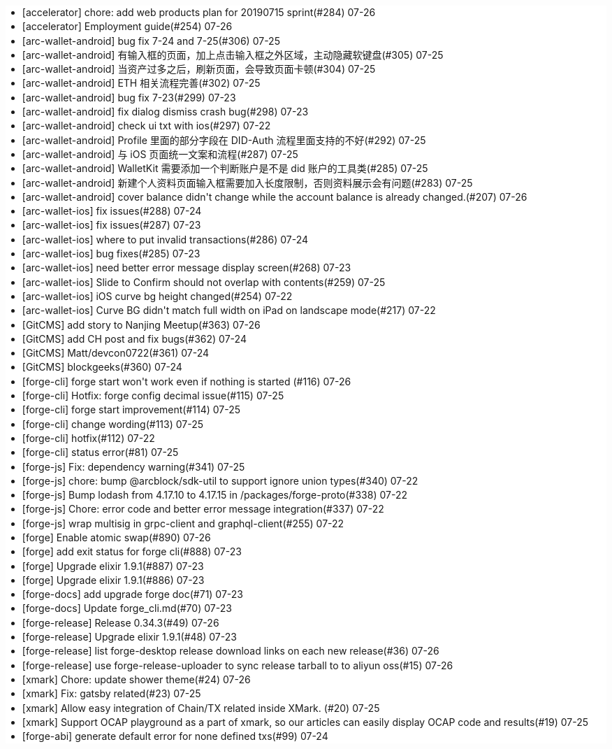 - [accelerator] chore: add web products plan for 20190715 sprint(#284) 07-26
- [accelerator] Employment guide(#254) 07-26
- [arc-wallet-android] bug fix 7-24 and 7-25(#306) 07-25
- [arc-wallet-android] 有输入框的页面，加上点击输入框之外区域，主动隐藏软键盘(#305) 07-25
- [arc-wallet-android] 当资产过多之后，刷新页面，会导致页面卡顿(#304) 07-25
- [arc-wallet-android] ETH 相关流程完善(#302) 07-25
- [arc-wallet-android] bug fix 7-23(#299) 07-23
- [arc-wallet-android] fix dialog dismiss crash bug(#298) 07-23
- [arc-wallet-android] check ui txt with ios(#297) 07-22
- [arc-wallet-android] Profile 里面的部分字段在 DID-Auth 流程里面支持的不好(#292) 07-25
- [arc-wallet-android] 与 iOS 页面统一文案和流程(#287) 07-25
- [arc-wallet-android] WalletKit 需要添加一个判断账户是不是 did 账户的工具类(#285) 07-25
- [arc-wallet-android] 新建个人资料页面输入框需要加入长度限制，否则资料展示会有问题(#283) 07-25
- [arc-wallet-android] cover balance didn't change while the account balance is already changed.(#207) 07-26
- [arc-wallet-ios] fix issues(#288) 07-24
- [arc-wallet-ios] fix issues(#287) 07-23
- [arc-wallet-ios] where to put invalid transactions(#286) 07-24
- [arc-wallet-ios] bug fixes(#285) 07-23
- [arc-wallet-ios] need better error message display screen(#268) 07-23
- [arc-wallet-ios] Slide to Confirm should not overlap with contents(#259) 07-25
- [arc-wallet-ios] iOS curve bg height changed(#254) 07-22
- [arc-wallet-ios] Curve BG didn't match full width on iPad on landscape mode(#217) 07-22
- [GitCMS] add story to Nanjing Meetup(#363) 07-26
- [GitCMS] add CH post and fix bugs(#362) 07-24
- [GitCMS] Matt/devcon0722(#361) 07-24
- [GitCMS] blockgeeks(#360) 07-24
- [forge-cli] forge start won't work even if nothing is started (#116) 07-26
- [forge-cli] Hotfix: forge config decimal issue(#115) 07-25
- [forge-cli] forge start improvement(#114) 07-25
- [forge-cli] change wording(#113) 07-25
- [forge-cli] hotfix(#112) 07-22
- [forge-cli] status error(#81) 07-25
- [forge-js] Fix: dependency warning(#341) 07-25
- [forge-js] chore: bump @arcblock/sdk-util to support ignore union types(#340) 07-22
- [forge-js] Bump lodash from 4.17.10 to 4.17.15 in /packages/forge-proto(#338) 07-22
- [forge-js] Chore: error code and better error message integration(#337) 07-22
- [forge-js] wrap multisig in grpc-client and graphql-client(#255) 07-22
- [forge] Enable atomic swap(#890) 07-26
- [forge] add exit status for forge cli(#888) 07-23
- [forge] Upgrade elixir 1.9.1(#887) 07-23
- [forge] Upgrade elixir 1.9.1(#886) 07-23
- [forge-docs] add upgrade forge  doc(#71) 07-23
- [forge-docs] Update forge_cli.md(#70) 07-23
- [forge-release] Release 0.34.3(#49) 07-26
- [forge-release] Upgrade elixir 1.9.1(#48) 07-23
- [forge-release] list forge-desktop release download links on each new release(#36) 07-26
- [forge-release] use forge-release-uploader to sync release tarball to to aliyun oss(#15) 07-26
- [xmark] Chore: update shower theme(#24) 07-26
- [xmark] Fix: gatsby related(#23) 07-25
- [xmark] Allow easy integration of Chain/TX related  inside XMark. (#20) 07-25
- [xmark] Support OCAP playground as a part of xmark, so our articles can easily display OCAP code and results(#19) 07-25
- [forge-abi] generate default error for none defined txs(#99) 07-24
